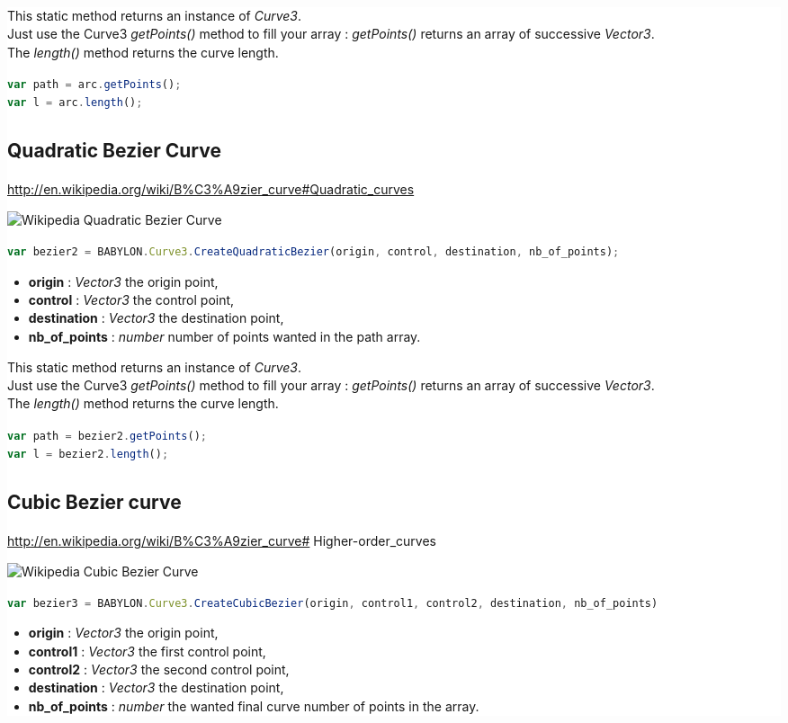 This static method returns an instance of _Curve3_.   
Just use the Curve3 _getPoints()_ method to fill your array : _getPoints()_ returns an array of successive _Vector3_.     
The _length()_ method returns the curve length.    
```javascript
var path = arc.getPoints();
var l = arc.length();
```

<Playground id="#KENEJP#3" title="Arc" description="Open arc."/>   


<Playground id="#KENEJP#4" title="Segment" description="Segment."/>  


<Playground id="#KENEJP#5" title="Full Circle" description="Full Circle."/>  


## Quadratic Bezier Curve
http://en.wikipedia.org/wiki/B%C3%A9zier_curve#Quadratic_curves

![Wikipedia Quadratic Bezier Curve](https://upload.wikimedia.org/wikipedia/commons/3/3d/B%C3%A9zier_2_big.gif)

```javascript
var bezier2 = BABYLON.Curve3.CreateQuadraticBezier(origin, control, destination, nb_of_points);
```
* **origin** : _Vector3_ the origin point,
* **control** : _Vector3_ the control point,
* **destination** : _Vector3_ the destination point,
* **nb_of_points** : _number_ number of points wanted in the path array.

This static method returns an instance of _Curve3_.   
Just use the Curve3 _getPoints()_ method to fill your array : _getPoints()_ returns an array of successive _Vector3_.       
The _length()_ method returns the curve length.   
```javascript
var path = bezier2.getPoints();
var l = bezier2.length();
```
<Playground id="#W0XSPA" title="Drawing A Bezier Quadratic Curve" description="Simple example of drawing a bezier quadratic curve."/>

## Cubic Bezier curve
http://en.wikipedia.org/wiki/B%C3%A9zier_curve# Higher-order_curves

![Wikipedia Cubic Bezier Curve](https://upload.wikimedia.org/wikipedia/commons/d/db/B%C3%A9zier_3_big.gif)
```javascript
var bezier3 = BABYLON.Curve3.CreateCubicBezier(origin, control1, control2, destination, nb_of_points)
```
* **origin** : _Vector3_ the origin point,
* **control1** : _Vector3_ the first control point,
* **control2** : _Vector3_ the second control point,
* **destination** : _Vector3_ the destination point,
* **nb_of_points** : _number_ the wanted final curve number of points in the array.
